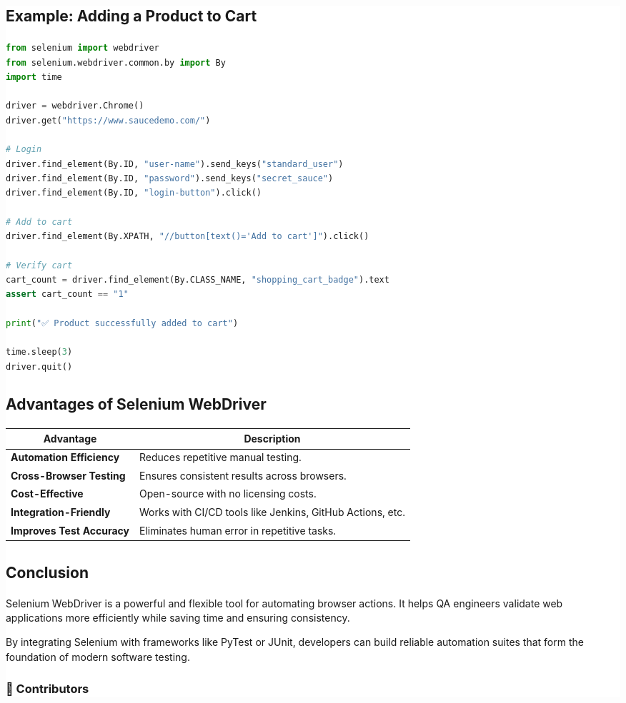 ## Example: Adding a Product to Cart
```python
from selenium import webdriver
from selenium.webdriver.common.by import By
import time

driver = webdriver.Chrome()
driver.get("https://www.saucedemo.com/")

# Login
driver.find_element(By.ID, "user-name").send_keys("standard_user")
driver.find_element(By.ID, "password").send_keys("secret_sauce")
driver.find_element(By.ID, "login-button").click()

# Add to cart
driver.find_element(By.XPATH, "//button[text()='Add to cart']").click()

# Verify cart
cart_count = driver.find_element(By.CLASS_NAME, "shopping_cart_badge").text
assert cart_count == "1"

print("✅ Product successfully added to cart")

time.sleep(3)
driver.quit()
```

## Advantages of Selenium WebDriver
| Advantage                  | Description                                               |
| -------------------------- | --------------------------------------------------------- |
| **Automation Efficiency**  | Reduces repetitive manual testing.                        |
| **Cross-Browser Testing**  | Ensures consistent results across browsers.               |
| **Cost-Effective**         | Open-source with no licensing costs.                      |
| **Integration-Friendly**   | Works with CI/CD tools like Jenkins, GitHub Actions, etc. |
| **Improves Test Accuracy** | Eliminates human error in repetitive tasks.               |

## Conclusion

Selenium WebDriver is a powerful and flexible tool for automating browser actions.
It helps QA engineers validate web applications more efficiently while saving time and ensuring consistency.

By integrating Selenium with frameworks like PyTest or JUnit, developers can build reliable automation suites that form the foundation of modern software testing.

### 👥 Contributors

